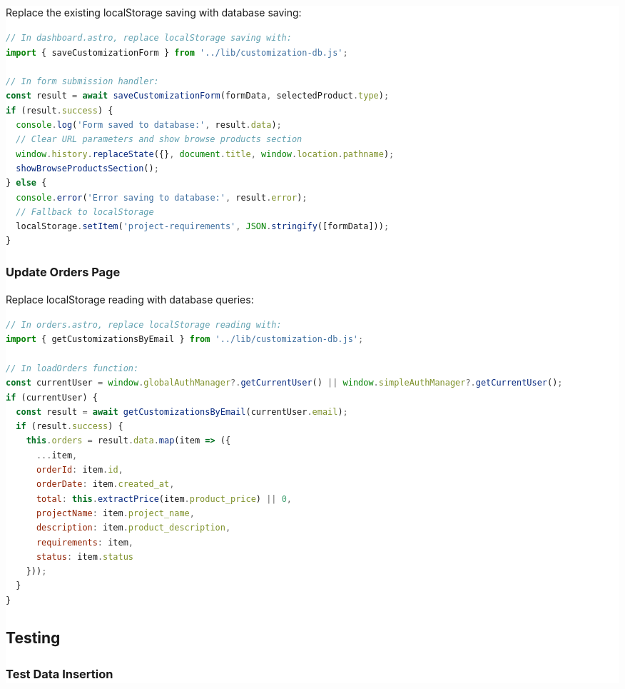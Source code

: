 Replace the existing localStorage saving with database saving:

```javascript
// In dashboard.astro, replace localStorage saving with:
import { saveCustomizationForm } from '../lib/customization-db.js';

// In form submission handler:
const result = await saveCustomizationForm(formData, selectedProduct.type);
if (result.success) {
  console.log('Form saved to database:', result.data);
  // Clear URL parameters and show browse products section
  window.history.replaceState({}, document.title, window.location.pathname);
  showBrowseProductsSection();
} else {
  console.error('Error saving to database:', result.error);
  // Fallback to localStorage
  localStorage.setItem('project-requirements', JSON.stringify([formData]));
}
```

### Update Orders Page

Replace localStorage reading with database queries:

```javascript
// In orders.astro, replace localStorage reading with:
import { getCustomizationsByEmail } from '../lib/customization-db.js';

// In loadOrders function:
const currentUser = window.globalAuthManager?.getCurrentUser() || window.simpleAuthManager?.getCurrentUser();
if (currentUser) {
  const result = await getCustomizationsByEmail(currentUser.email);
  if (result.success) {
    this.orders = result.data.map(item => ({
      ...item,
      orderId: item.id,
      orderDate: item.created_at,
      total: this.extractPrice(item.product_price) || 0,
      projectName: item.project_name,
      description: item.product_description,
      requirements: item,
      status: item.status
    }));
  }
}
```

## Testing

### Test Data Insertion
